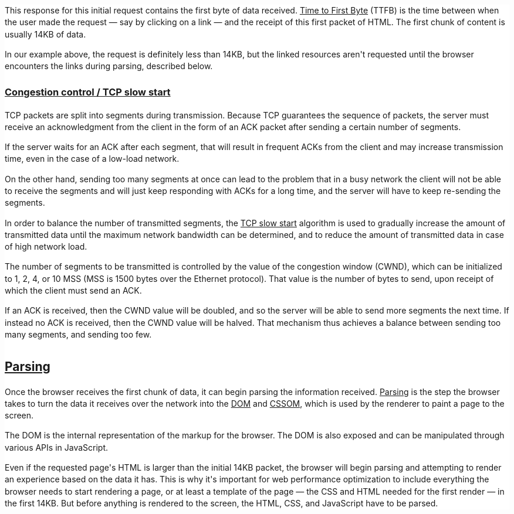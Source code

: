 ```html
```

This response for this initial request contains the first byte of data received. [Time to First Byte](https://developer.mozilla.org/en-US/docs/Glossary/Time_to_first_byte) (TTFB) is the time between when the user made the request — say by clicking on a link — and the receipt of this first packet of HTML. The first chunk of content is usually 14KB of data.

In our example above, the request is definitely less than 14KB, but the linked resources aren't requested until the browser encounters the links during parsing, described below.

### [Congestion control / TCP slow start](https://developer.mozilla.org/en-US/docs/Web/Performance/How_browsers_work#congestion_control_tcp_slow_start)

TCP packets are split into segments during transmission. Because TCP guarantees the sequence of packets, the server must receive an acknowledgment from the client in the form of an ACK packet after sending a certain number of segments.

If the server waits for an ACK after each segment, that will result in frequent ACKs from the client and may increase transmission time, even in the case of a low-load network.

On the other hand, sending too many segments at once can lead to the problem that in a busy network the client will not be able to receive the segments and will just keep responding with ACKs for a long time, and the server will have to keep re-sending the segments.

In order to balance the number of transmitted segments, the [TCP slow start](https://developer.mozilla.org/en-US/docs/Glossary/TCP_slow_start) algorithm is used to gradually increase the amount of transmitted data until the maximum network bandwidth can be determined, and to reduce the amount of transmitted data in case of high network load.

The number of segments to be transmitted is controlled by the value of the congestion window (CWND), which can be initialized to 1, 2, 4, or 10 MSS (MSS is 1500 bytes over the Ethernet protocol). That value is the number of bytes to send, upon receipt of which the client must send an ACK.

If an ACK is received, then the CWND value will be doubled, and so the server will be able to send more segments the next time. If instead no ACK is received, then the CWND value will be halved. That mechanism thus achieves a balance between sending too many segments, and sending too few.

## [Parsing](https://developer.mozilla.org/en-US/docs/Web/Performance/How_browsers_work#parsing)

Once the browser receives the first chunk of data, it can begin parsing the information received. [Parsing](https://developer.mozilla.org/en-US/docs/Glossary/Parse) is the step the browser takes to turn the data it receives over the network into the [DOM](https://developer.mozilla.org/en-US/docs/Glossary/DOM) and [CSSOM](https://developer.mozilla.org/en-US/docs/Glossary/CSSOM), which is used by the renderer to paint a page to the screen.

The DOM is the internal representation of the markup for the browser. The DOM is also exposed and can be manipulated through various APIs in JavaScript.

Even if the requested page's HTML is larger than the initial 14KB packet, the browser will begin parsing and attempting to render an experience based on the data it has. This is why it's important for web performance optimization to include everything the browser needs to start rendering a page, or at least a template of the page — the CSS and HTML needed for the first render — in the first 14KB. But before anything is rendered to the screen, the HTML, CSS, and JavaScript have to be parsed.
